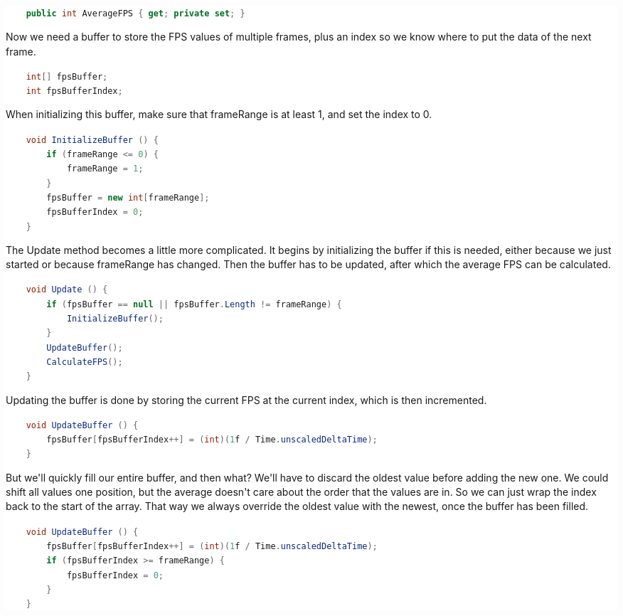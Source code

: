 ```cs
	public int AverageFPS { get; private set; }
```

Now we need a buffer to store the FPS values of multiple frames, plus an index so we know where to put the data of the next frame.

```cs
	int[] fpsBuffer;
	int fpsBufferIndex;
```

When initializing this buffer, make sure that frameRange is at least 1, and set the index to 0.

```cs
	void InitializeBuffer () {
		if (frameRange <= 0) {
			frameRange = 1;
		}
		fpsBuffer = new int[frameRange];
		fpsBufferIndex = 0;
	}
```

The Update method becomes a little more complicated. It begins by initializing the buffer if this is needed, either because we just started or because frameRange has changed. Then the buffer has to be updated, after which the average FPS can be calculated.

```cs
	void Update () {
		if (fpsBuffer == null || fpsBuffer.Length != frameRange) {
			InitializeBuffer();
		}
		UpdateBuffer();
		CalculateFPS();
	}
```

Updating the buffer is done by storing the current FPS at the current index, which is then incremented.

```cs
	void UpdateBuffer () {
		fpsBuffer[fpsBufferIndex++] = (int)(1f / Time.unscaledDeltaTime);
	}
```

But we'll quickly fill our entire buffer, and then what? We'll have to discard the oldest value before adding the new one. We could shift all values one position, but the average doesn't care about the order that the values are in. So we can just wrap the index back to the start of the array. That way we always override the oldest value with the newest, once the buffer has been filled.

```cs
	void UpdateBuffer () {
		fpsBuffer[fpsBufferIndex++] = (int)(1f / Time.unscaledDeltaTime);
		if (fpsBufferIndex >= frameRange) {
			fpsBufferIndex = 0;
		}
	}
```
